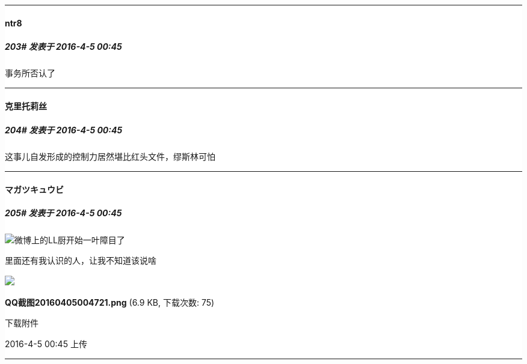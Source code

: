 





-----

####  ntr8  
##### 203#       发表于 2016-4-5 00:45




事务所否认了







-----

####  克里托莉丝  
##### 204#       发表于 2016-4-5 00:45




这事儿自发形成的控制力居然堪比红头文件，缪斯林可怕







-----

####  マガツキュウビ  
##### 205#       发表于 2016-4-5 00:45



<img src="https://static.saraba1st.com/image/smiley/face/149.gif" referrerpolicy="no-referrer">微博上的LL厨开始一叶障目了

里面还有我认识的人，让我不知道该说啥


<img src="http://img.saraba1st.com/forum/201604/05/004539ls2ys547jbbyd22f.png" referrerpolicy="no-referrer">


<strong>QQ截图20160405004721.png</strong> (6.9 KB, 下载次数: 75)

下载附件

2016-4-5 00:45 上传












-----
